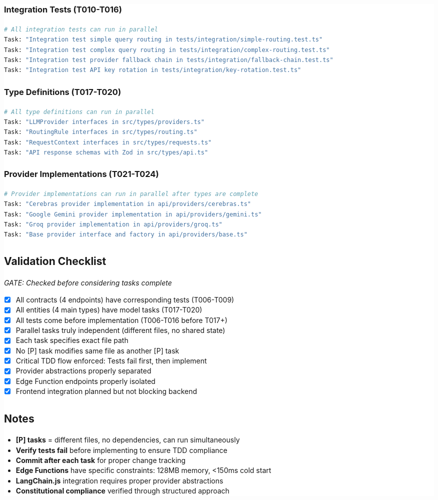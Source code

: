 ### Integration Tests (T010-T016)

```bash
# All integration tests can run in parallel
Task: "Integration test simple query routing in tests/integration/simple-routing.test.ts"
Task: "Integration test complex query routing in tests/integration/complex-routing.test.ts"
Task: "Integration test provider fallback chain in tests/integration/fallback-chain.test.ts"
Task: "Integration test API key rotation in tests/integration/key-rotation.test.ts"
```

### Type Definitions (T017-T020)

```bash
# All type definitions can run in parallel
Task: "LLMProvider interfaces in src/types/providers.ts"
Task: "RoutingRule interfaces in src/types/routing.ts"
Task: "RequestContext interfaces in src/types/requests.ts"
Task: "API response schemas with Zod in src/types/api.ts"
```

### Provider Implementations (T021-T024)

```bash
# Provider implementations can run in parallel after types are complete
Task: "Cerebras provider implementation in api/providers/cerebras.ts"
Task: "Google Gemini provider implementation in api/providers/gemini.ts"
Task: "Groq provider implementation in api/providers/groq.ts"
Task: "Base provider interface and factory in api/providers/base.ts"
```

## Validation Checklist

_GATE: Checked before considering tasks complete_

- [x] All contracts (4 endpoints) have corresponding tests (T006-T009)
- [x] All entities (4 main types) have model tasks (T017-T020)
- [x] All tests come before implementation (T006-T016 before T017+)
- [x] Parallel tasks truly independent (different files, no shared state)
- [x] Each task specifies exact file path
- [x] No [P] task modifies same file as another [P] task
- [x] Critical TDD flow enforced: Tests fail first, then implement
- [x] Provider abstractions properly separated
- [x] Edge Function endpoints properly isolated
- [x] Frontend integration planned but not blocking backend

## Notes

- **[P] tasks** = different files, no dependencies, can run simultaneously
- **Verify tests fail** before implementing to ensure TDD compliance
- **Commit after each task** for proper change tracking
- **Edge Functions** have specific constraints: 128MB memory, <150ms cold start
- **LangChain.js** integration requires proper provider abstractions
- **Constitutional compliance** verified through structured approach
